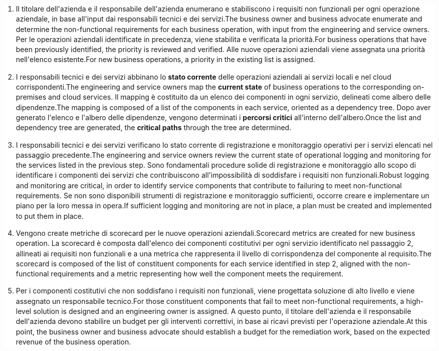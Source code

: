 1. <span data-ttu-id="f1c9d-200">Il titolare dell'azienda e il responsabile dell'azienda enumerano e stabiliscono i requisiti non funzionali per ogni operazione aziendale, in base all'input dai responsabili tecnici e dei servizi.</span><span class="sxs-lookup"><span data-stu-id="f1c9d-200">The business owner and business advocate enumerate and determine the non-functional requirements for each business operation, with input from the engineering and service owners.</span></span> <span data-ttu-id="f1c9d-201">Per le operazioni aziendali identificate in precedenza, viene stabilita e verificata la priorità.</span><span class="sxs-lookup"><span data-stu-id="f1c9d-201">For business operations that have been previously identified, the priority is reviewed and verified.</span></span> <span data-ttu-id="f1c9d-202">Alle nuove operazioni aziendali viene assegnata una priorità nell'elenco esistente.</span><span class="sxs-lookup"><span data-stu-id="f1c9d-202">For new business operations, a priority in the existing list is assigned.</span></span>

2. <span data-ttu-id="f1c9d-203">I responsabili tecnici e dei servizi abbinano lo **stato corrente** delle operazioni aziendali ai servizi locali e nel cloud corrispondenti.</span><span class="sxs-lookup"><span data-stu-id="f1c9d-203">The engineering and service owners map the **current state** of business operations to the corresponding on-premises and cloud services.</span></span> <span data-ttu-id="f1c9d-204">Il mapping è costituito da un elenco dei componenti in ogni servizio, delineati come albero delle dipendenze.</span><span class="sxs-lookup"><span data-stu-id="f1c9d-204">The mapping is composed of a list of the components in each service, oriented as a dependency tree.</span></span> <span data-ttu-id="f1c9d-205">Dopo aver generato l'elenco e l'albero delle dipendenze, vengono determinati i **percorsi critici** all'interno dell'albero.</span><span class="sxs-lookup"><span data-stu-id="f1c9d-205">Once the list and dependency tree are generated, the **critical paths** through the tree are determined.</span></span>

3. <span data-ttu-id="f1c9d-206">I responsabili tecnici e dei servizi verificano lo stato corrente di registrazione e monitoraggio operativi per i servizi elencati nel passaggio precedente.</span><span class="sxs-lookup"><span data-stu-id="f1c9d-206">The engineering and service owners review the current state of operational logging and monitoring for the services listed in the previous step.</span></span> <span data-ttu-id="f1c9d-207">Sono fondamentali procedure solide di registrazione e monitoraggio allo scopo di identificare i componenti dei servizi che contribuiscono all'impossibilità di soddisfare i requisiti non funzionali.</span><span class="sxs-lookup"><span data-stu-id="f1c9d-207">Robust logging and monitoring are critical, in order to identify service components that contribute to failuring to meet non-functional requirements.</span></span> <span data-ttu-id="f1c9d-208">Se non sono disponibili strumenti di registrazione e monitoraggio sufficienti, occorre creare e implementare un piano per la loro messa in opera.</span><span class="sxs-lookup"><span data-stu-id="f1c9d-208">If sufficient logging and monitoring are not in place, a plan must be created and implemented to put them in place.</span></span>

4. <span data-ttu-id="f1c9d-209">Vengono create metriche di scorecard per le nuove operazioni aziendali.</span><span class="sxs-lookup"><span data-stu-id="f1c9d-209">Scorecard metrics are created for new business operation.</span></span> <span data-ttu-id="f1c9d-210">La scorecard è composta dall'elenco dei componenti costitutivi per ogni servizio identificato nel passaggio 2, allineati ai requisiti non funzionali e a una metrica che rappresenta il livello di corrispondenza del componente al requisito.</span><span class="sxs-lookup"><span data-stu-id="f1c9d-210">The scorecard is composed of the list of constituent components for each service identified in step 2, aligned with the non-functional requirements and a metric representing how well the component meets the requirement.</span></span>

5. <span data-ttu-id="f1c9d-211">Per i componenti costitutivi che non soddisfano i requisiti non funzionali, viene progettata soluzione di alto livello e viene assegnato un responsabile tecnico.</span><span class="sxs-lookup"><span data-stu-id="f1c9d-211">For those constituent components that fail to meet non-functional requirements, a high-level solution is designed and an engineering owner is assigned.</span></span> <span data-ttu-id="f1c9d-212">A questo punto, il titolare dell'azienda e il responsabile dell'azienda devono stabilire un budget per gli interventi correttivi, in base ai ricavi previsti per l'operazione aziendale.</span><span class="sxs-lookup"><span data-stu-id="f1c9d-212">At this point, the business owner and business advocate should establish a budget for the remediation work, based on the expected revenue of the business operation.</span></span>
